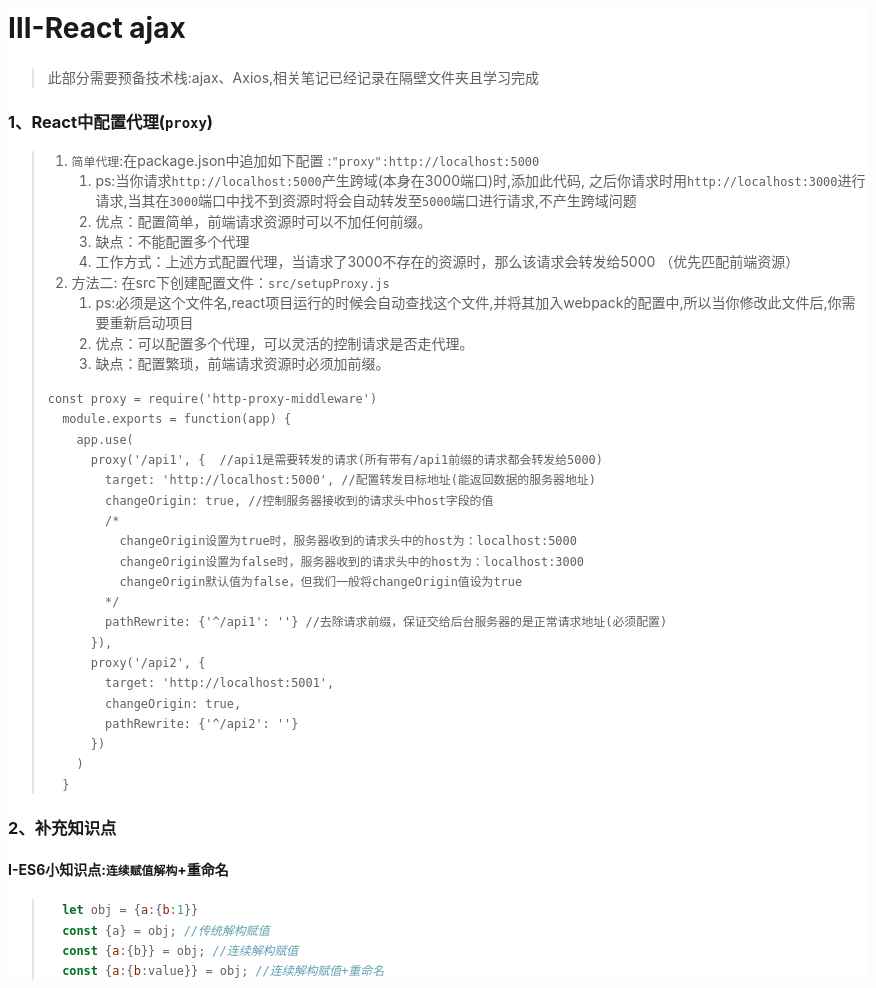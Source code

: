 
# Ⅲ-React ajax

> 此部分需要预备技术栈:ajax、Axios,相关笔记已经记录在隔壁文件夹且学习完成

### 1、React中配置代理(`proxy`)

>1. `简单代理`:在package.json中追加如下配置 :`"proxy":http://localhost:5000`
>      1. ps:当你请求`http://localhost:5000`产生跨域(本身在3000端口)时,添加此代码, 之后你请求时用`http://localhost:3000`进行请求,当其在`3000`端口中找不到资源时将会自动转发至`5000`端口进行请求,不产生跨域问题
>      2. 优点：配置简单，前端请求资源时可以不加任何前缀。
>      3. 缺点：不能配置多个代理
>      4. 工作方式：上述方式配置代理，当请求了3000不存在的资源时，那么该请求会转发给5000 （优先匹配前端资源）
>2. 方法二: 在src下创建配置文件：`src/setupProxy.js`
>      1. ps:必须是这个文件名,react项目运行的时候会自动查找这个文件,并将其加入webpack的配置中,所以当你修改此文件后,你需要重新启动项目
>      2. 优点：可以配置多个代理，可以灵活的控制请求是否走代理。
>      3. 缺点：配置繁琐，前端请求资源时必须加前缀。
>
>```JS
> const proxy = require('http-proxy-middleware')
>   module.exports = function(app) {
>     app.use(
>       proxy('/api1', {  //api1是需要转发的请求(所有带有/api1前缀的请求都会转发给5000)
>         target: 'http://localhost:5000', //配置转发目标地址(能返回数据的服务器地址)
>         changeOrigin: true, //控制服务器接收到的请求头中host字段的值
>         /*
>         	changeOrigin设置为true时，服务器收到的请求头中的host为：localhost:5000
>         	changeOrigin设置为false时，服务器收到的请求头中的host为：localhost:3000
>         	changeOrigin默认值为false，但我们一般将changeOrigin值设为true
>         */
>         pathRewrite: {'^/api1': ''} //去除请求前缀，保证交给后台服务器的是正常请求地址(必须配置)
>       }),
>       proxy('/api2', { 
>         target: 'http://localhost:5001',
>         changeOrigin: true,
>         pathRewrite: {'^/api2': ''}
>       })
>     )
>   }
>```
>

### 2、补充知识点

#### Ⅰ-ES6小知识点:`连续赋值解构`+重命名

>```js
>	let obj = {a:{b:1}}
>	const {a} = obj; //传统解构赋值
>	const {a:{b}} = obj; //连续解构赋值
>	const {a:{b:value}} = obj; //连续解构赋值+重命名
>```

